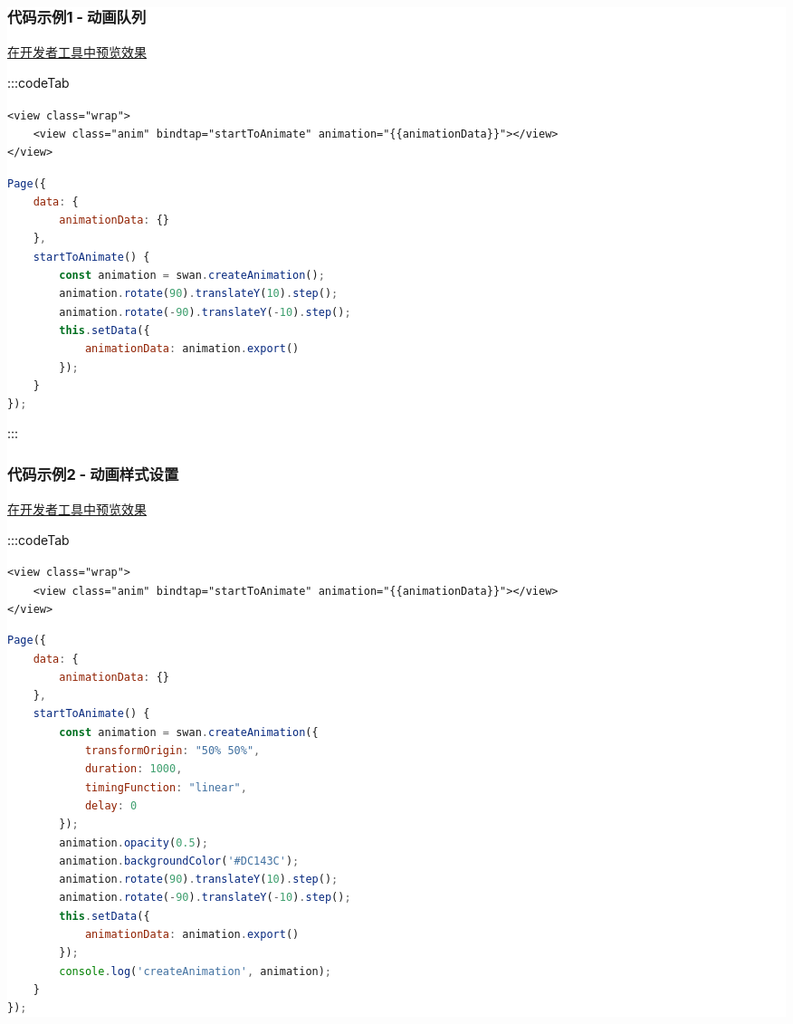 ###  代码示例1 - 动画队列 

<a href="swanide://fragment/c1cd19f4bd6c53b0c272aa1d2bce10481557729887965" title="在开发者工具中预览效果" target="_self">在开发者工具中预览效果</a>

:::codeTab

``` swan
<view class="wrap">
    <view class="anim" bindtap="startToAnimate" animation="{{animationData}}"></view>
</view>
```

 

```js
Page({
    data: {
        animationData: {}
    },
    startToAnimate() {
        const animation = swan.createAnimation();
        animation.rotate(90).translateY(10).step();
        animation.rotate(-90).translateY(-10).step();
        this.setData({
            animationData: animation.export()
        });
    }
});
```
:::

###  代码示例2 - 动画样式设置 

<a href="swanide://fragment/2fb5684d1d02b0b2b389174ea0a1136b1575537062260" title="在开发者工具中预览效果" target="_self">在开发者工具中预览效果</a>

:::codeTab

``` swan
<view class="wrap">
    <view class="anim" bindtap="startToAnimate" animation="{{animationData}}"></view>
</view>
```

 

```js
Page({
    data: {
        animationData: {}
    },
    startToAnimate() {
        const animation = swan.createAnimation({
            transformOrigin: "50% 50%",
            duration: 1000,
            timingFunction: "linear",
            delay: 0
        });
        animation.opacity(0.5);
        animation.backgroundColor('#DC143C');
        animation.rotate(90).translateY(10).step();
        animation.rotate(-90).translateY(-10).step();
        this.setData({
            animationData: animation.export()
        });
        console.log('createAnimation', animation);
    }
});
```